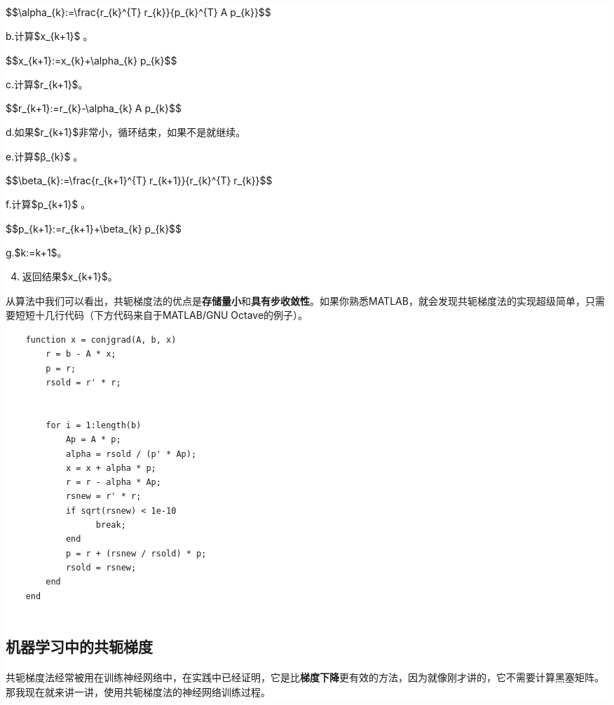 \$\$\\alpha\_\{k\}:=\\frac\{r\_\{k\}\^\{T\} r\_\{k\}\}\{p\_\{k\}\^\{T\} A p\_\{k\}\}\$\$

b.计算\$x\_\{k+1\}\$ 。

\$\$x\_\{k+1\}:=x\_\{k\}+\\alpha\_\{k\} p\_\{k\}\$\$

c.计算\$r\_\{k+1\}\$。

\$\$r\_\{k+1\}:=r\_\{k\}-\\alpha\_\{k\} A p\_\{k\}\$\$

d.如果\$r\_\{k+1\}\$非常小，循环结束，如果不是就继续。

e.计算\$β\_\{k\}\$ 。

\$\$\\beta\_\{k\}:=\\frac\{r\_\{k+1\}\^\{T\} r\_\{k+1\}\}\{r\_\{k\}\^\{T\} r\_\{k\}\}\$\$

f.计算\$p\_\{k+1\}\$ 。

\$\$p\_\{k+1\}:=r\_\{k+1\}+\\beta\_\{k\} p\_\{k\}\$\$

g.\$k:=k+1\$。

4.  返回结果\$x\_\{k+1\}\$。

从算法中我们可以看出，共轭梯度法的优点是**存储量小**和**具有步收敛性**。如果你熟悉MATLAB，就会发现共轭梯度法的实现超级简单，只需要短短十几行代码（下方代码来自于MATLAB/GNU Octave的例子）。

```
    function x = conjgrad(A, b, x)
        r = b - A * x;
        p = r;
        rsold = r' * r;
    
    
        for i = 1:length(b)
            Ap = A * p;
            alpha = rsold / (p' * Ap);
            x = x + alpha * p;
            r = r - alpha * Ap;
            rsnew = r' * r;
            if sqrt(rsnew) < 1e-10
                  break;
            end
            p = r + (rsnew / rsold) * p;
            rsold = rsnew;
        end
    end
    

```

## 机器学习中的共轭梯度

共轭梯度法经常被用在训练神经网络中，在实践中已经证明，它是比**梯度下降**更有效的方法，因为就像刚才讲的，它不需要计算黑塞矩阵。那我现在就来讲一讲，使用共轭梯度法的神经网络训练过程。
